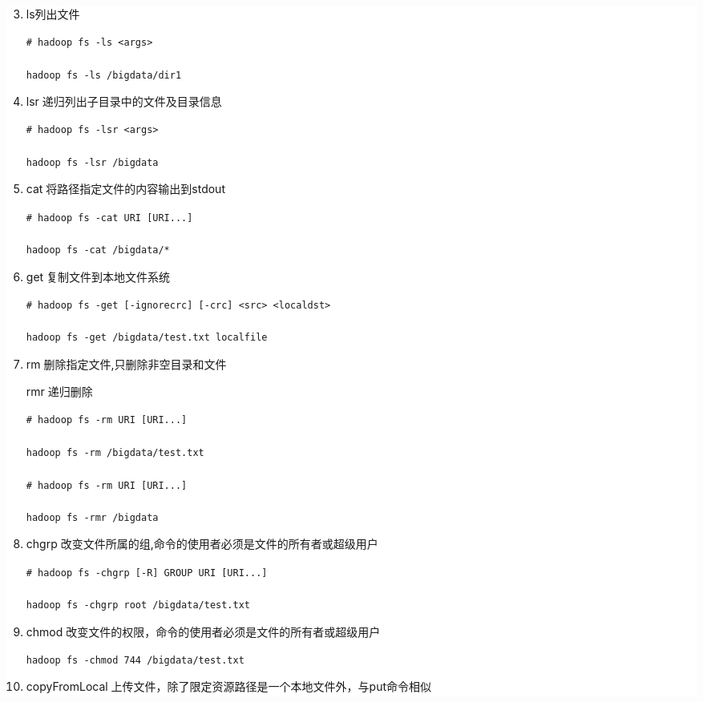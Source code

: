 3. ls列出文件

   ```shell
   # hadoop fs -ls <args>
   
   hadoop fs -ls /bigdata/dir1
   ```

4. lsr    递归列出子目录中的文件及目录信息

   ```shell
   # hadoop fs -lsr <args>
   
   hadoop fs -lsr /bigdata
   ```

5. cat    将路径指定文件的内容输出到stdout

   ```shell
   # hadoop fs -cat URI [URI...]
   
   hadoop fs -cat /bigdata/*
   ```

6. get    复制文件到本地文件系统

   ```shell
   # hadoop fs -get [-ignorecrc] [-crc] <src> <localdst>
   
   hadoop fs -get /bigdata/test.txt localfile
   ```

7. rm    删除指定文件,只删除非空目录和文件

   rmr 递归删除

   ```shell
   # hadoop fs -rm URI [URI...]
   
   hadoop fs -rm /bigdata/test.txt
   
   # hadoop fs -rm URI [URI...]
   
   hadoop fs -rmr /bigdata
   ```

8. chgrp   改变文件所属的组,命令的使用者必须是文件的所有者或超级用户

   ```shell
   # hadoop fs -chgrp [-R] GROUP URI [URI...]
   
   hadoop fs -chgrp root /bigdata/test.txt
   ```

9. chmod    改变文件的权限，命令的使用者必须是文件的所有者或超级用户

   ```shell
   hadoop fs -chmod 744 /bigdata/test.txt
   ```

10. copyFromLocal    上传文件，除了限定资源路径是一个本地文件外，与put命令相似
